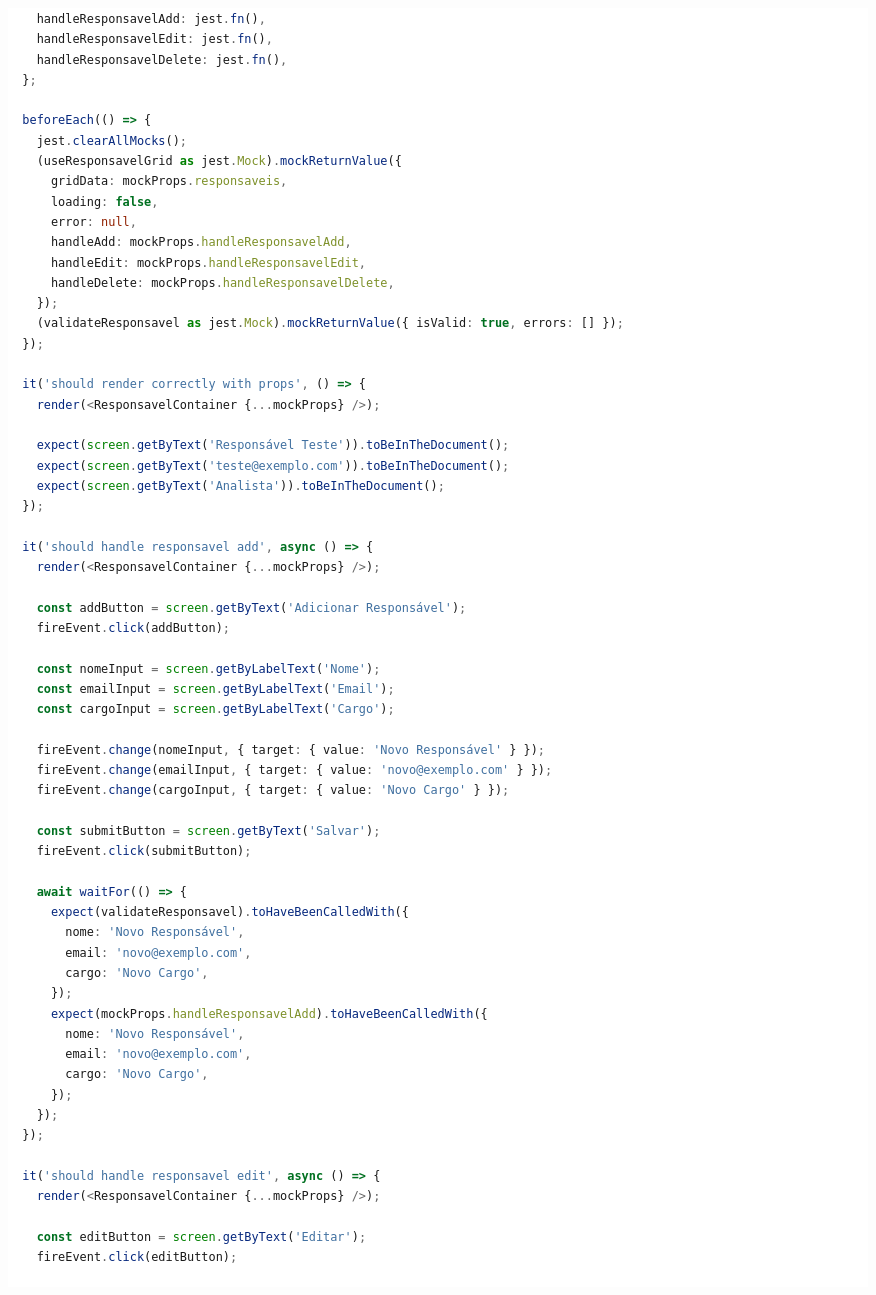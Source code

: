 ```typescript
    handleResponsavelAdd: jest.fn(),
    handleResponsavelEdit: jest.fn(),
    handleResponsavelDelete: jest.fn(),
  };

  beforeEach(() => {
    jest.clearAllMocks();
    (useResponsavelGrid as jest.Mock).mockReturnValue({
      gridData: mockProps.responsaveis,
      loading: false,
      error: null,
      handleAdd: mockProps.handleResponsavelAdd,
      handleEdit: mockProps.handleResponsavelEdit,
      handleDelete: mockProps.handleResponsavelDelete,
    });
    (validateResponsavel as jest.Mock).mockReturnValue({ isValid: true, errors: [] });
  });

  it('should render correctly with props', () => {
    render(<ResponsavelContainer {...mockProps} />);
    
    expect(screen.getByText('Responsável Teste')).toBeInTheDocument();
    expect(screen.getByText('teste@exemplo.com')).toBeInTheDocument();
    expect(screen.getByText('Analista')).toBeInTheDocument();
  });

  it('should handle responsavel add', async () => {
    render(<ResponsavelContainer {...mockProps} />);
    
    const addButton = screen.getByText('Adicionar Responsável');
    fireEvent.click(addButton);
    
    const nomeInput = screen.getByLabelText('Nome');
    const emailInput = screen.getByLabelText('Email');
    const cargoInput = screen.getByLabelText('Cargo');
    
    fireEvent.change(nomeInput, { target: { value: 'Novo Responsável' } });
    fireEvent.change(emailInput, { target: { value: 'novo@exemplo.com' } });
    fireEvent.change(cargoInput, { target: { value: 'Novo Cargo' } });
    
    const submitButton = screen.getByText('Salvar');
    fireEvent.click(submitButton);
    
    await waitFor(() => {
      expect(validateResponsavel).toHaveBeenCalledWith({
        nome: 'Novo Responsável',
        email: 'novo@exemplo.com',
        cargo: 'Novo Cargo',
      });
      expect(mockProps.handleResponsavelAdd).toHaveBeenCalledWith({
        nome: 'Novo Responsável',
        email: 'novo@exemplo.com',
        cargo: 'Novo Cargo',
      });
    });
  });

  it('should handle responsavel edit', async () => {
    render(<ResponsavelContainer {...mockProps} />);
    
    const editButton = screen.getByText('Editar');
    fireEvent.click(editButton);
    
```